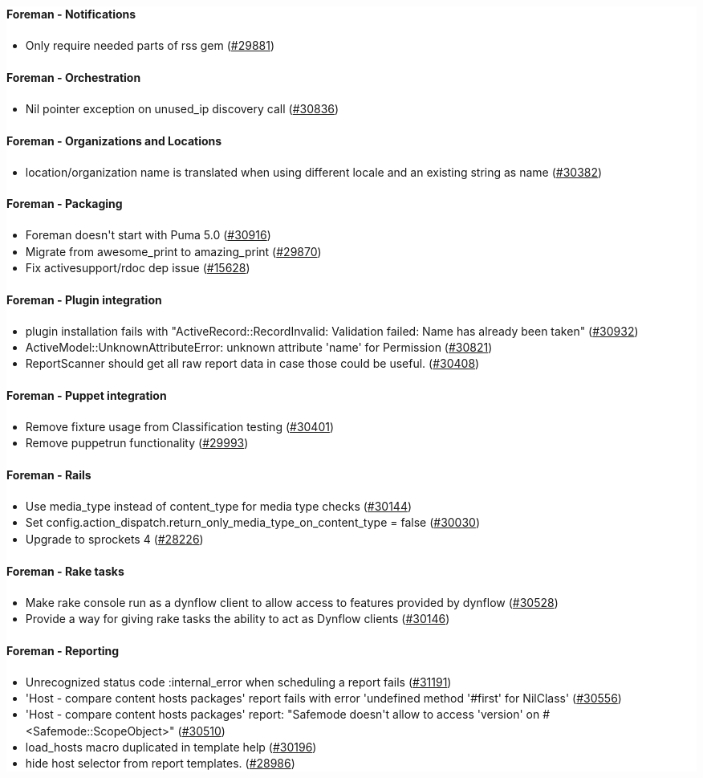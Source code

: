 #### Foreman - Notifications
* Only require needed parts of rss gem ([#29881](https://projects.theforeman.org/issues/29881))

#### Foreman - Orchestration
* Nil pointer exception on unused_ip discovery call ([#30836](https://projects.theforeman.org/issues/30836))

#### Foreman - Organizations and Locations
* location/organization name is translated when using different locale and an existing string as name ([#30382](https://projects.theforeman.org/issues/30382))

#### Foreman - Packaging
* Foreman doesn't start with Puma 5.0 ([#30916](https://projects.theforeman.org/issues/30916))
* Migrate from awesome_print to amazing_print ([#29870](https://projects.theforeman.org/issues/29870))
* Fix activesupport/rdoc dep issue ([#15628](https://projects.theforeman.org/issues/15628))

#### Foreman - Plugin integration
* plugin installation fails with "ActiveRecord::RecordInvalid: Validation failed: Name has already been taken" ([#30932](https://projects.theforeman.org/issues/30932))
* ActiveModel::UnknownAttributeError: unknown attribute 'name' for Permission ([#30821](https://projects.theforeman.org/issues/30821))
* ReportScanner should get all raw report data in case those could be useful. ([#30408](https://projects.theforeman.org/issues/30408))

#### Foreman - Puppet integration
* Remove fixture usage from Classification testing ([#30401](https://projects.theforeman.org/issues/30401))
* Remove puppetrun functionality ([#29993](https://projects.theforeman.org/issues/29993))

#### Foreman - Rails
* Use media_type instead of content_type for media type checks ([#30144](https://projects.theforeman.org/issues/30144))
* Set config.action_dispatch.return_only_media_type_on_content_type = false ([#30030](https://projects.theforeman.org/issues/30030))
* Upgrade to sprockets 4 ([#28226](https://projects.theforeman.org/issues/28226))

#### Foreman - Rake tasks
* Make rake console run as a dynflow client to allow access to features provided by dynflow ([#30528](https://projects.theforeman.org/issues/30528))
* Provide a way for giving rake tasks the ability to act as Dynflow clients ([#30146](https://projects.theforeman.org/issues/30146))

#### Foreman - Reporting
* Unrecognized status code :internal_error when scheduling a report fails ([#31191](https://projects.theforeman.org/issues/31191))
* 'Host - compare content hosts packages' report fails with error 'undefined method '#first' for NilClass' ([#30556](https://projects.theforeman.org/issues/30556))
* 'Host - compare content hosts packages' report: "Safemode doesn't allow to access 'version' on #&lt;Safemode::ScopeObject&gt;" ([#30510](https://projects.theforeman.org/issues/30510))
* load_hosts macro duplicated in template help ([#30196](https://projects.theforeman.org/issues/30196))
* hide host selector from report templates. ([#28986](https://projects.theforeman.org/issues/28986))
